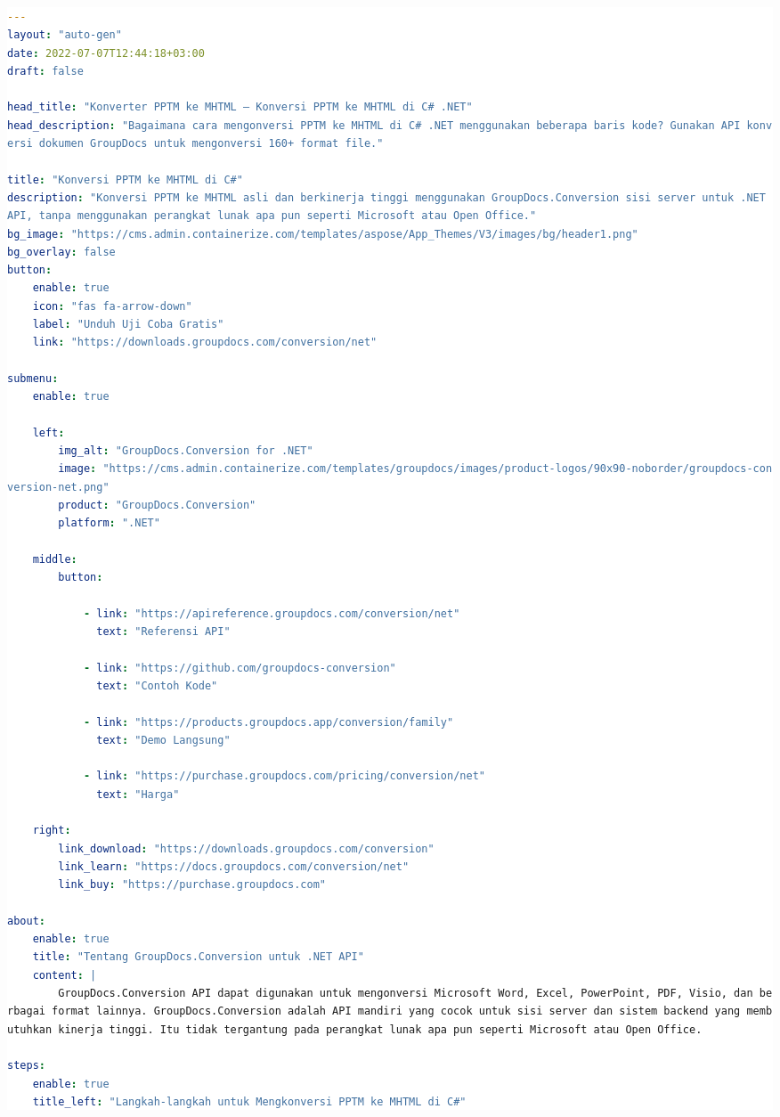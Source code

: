 ```yaml
---
layout: "auto-gen"
date: 2022-07-07T12:44:18+03:00
draft: false

head_title: "Konverter PPTM ke MHTML – Konversi PPTM ke MHTML di C# .NET"
head_description: "Bagaimana cara mengonversi PPTM ke MHTML di C# .NET menggunakan beberapa baris kode? Gunakan API konversi dokumen GroupDocs untuk mengonversi 160+ format file."

title: "Konversi PPTM ke MHTML di C#"
description: "Konversi PPTM ke MHTML asli dan berkinerja tinggi menggunakan GroupDocs.Conversion sisi server untuk .NET API, tanpa menggunakan perangkat lunak apa pun seperti Microsoft atau Open Office."
bg_image: "https://cms.admin.containerize.com/templates/aspose/App_Themes/V3/images/bg/header1.png"
bg_overlay: false
button:
    enable: true
    icon: "fas fa-arrow-down"
    label: "Unduh Uji Coba Gratis"
    link: "https://downloads.groupdocs.com/conversion/net"

submenu:
    enable: true

    left:
        img_alt: "GroupDocs.Conversion for .NET"
        image: "https://cms.admin.containerize.com/templates/groupdocs/images/product-logos/90x90-noborder/groupdocs-conversion-net.png"
        product: "GroupDocs.Conversion"
        platform: ".NET"

    middle:
        button:

            - link: "https://apireference.groupdocs.com/conversion/net"
              text: "Referensi API"

            - link: "https://github.com/groupdocs-conversion"
              text: "Contoh Kode"

            - link: "https://products.groupdocs.app/conversion/family"
              text: "Demo Langsung"

            - link: "https://purchase.groupdocs.com/pricing/conversion/net"
              text: "Harga"

    right:
        link_download: "https://downloads.groupdocs.com/conversion"
        link_learn: "https://docs.groupdocs.com/conversion/net"
        link_buy: "https://purchase.groupdocs.com"

about:
    enable: true
    title: "Tentang GroupDocs.Conversion untuk .NET API"
    content: |
        GroupDocs.Conversion API dapat digunakan untuk mengonversi Microsoft Word, Excel, PowerPoint, PDF, Visio, dan berbagai format lainnya. GroupDocs.Conversion adalah API mandiri yang cocok untuk sisi server dan sistem backend yang membutuhkan kinerja tinggi. Itu tidak tergantung pada perangkat lunak apa pun seperti Microsoft atau Open Office.

steps:
    enable: true
    title_left: "Langkah-langkah untuk Mengkonversi PPTM ke MHTML di C#"
```
